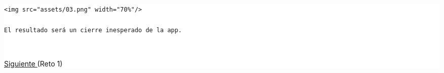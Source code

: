     <img src="assets/03.png" width="70%"/>

    El resultado será un cierre inesperado de la app.


</br>

[Siguiente ](../Reto-01/README.md)(Reto 1)